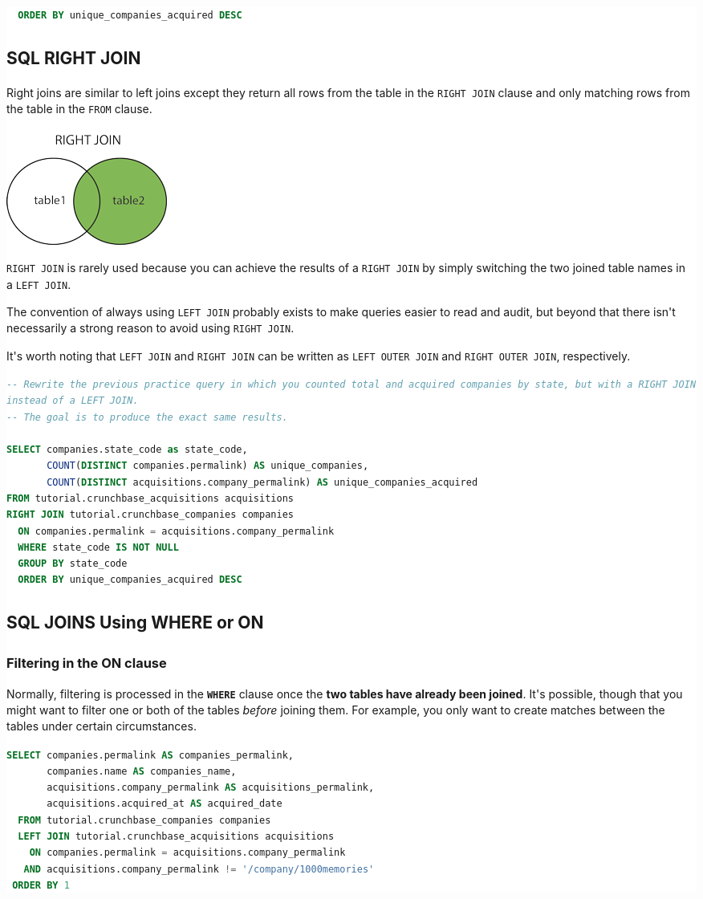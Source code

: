 ```sql
  ORDER BY unique_companies_acquired DESC
```

## SQL RIGHT JOIN

Right joins are similar to left joins except they return all rows from the table in the `RIGHT JOIN` clause and only matching rows from the table in the `FROM` clause.

![Untitled](Images/Untitled%203.png)

`RIGHT JOIN` is rarely used because you can achieve the results of a `RIGHT JOIN` by simply switching the two joined table names in a `LEFT JOIN`.

The convention of always using `LEFT JOIN` probably exists to make queries easier to read and audit, but beyond that there isn't necessarily a strong reason to avoid using `RIGHT JOIN`.

It's worth noting that `LEFT JOIN` and `RIGHT JOIN` can be written as `LEFT OUTER JOIN` and `RIGHT OUTER JOIN`, respectively.

```sql
-- Rewrite the previous practice query in which you counted total and acquired companies by state, but with a RIGHT JOIN instead of a LEFT JOIN.
-- The goal is to produce the exact same results.

SELECT companies.state_code as state_code,
       COUNT(DISTINCT companies.permalink) AS unique_companies,
       COUNT(DISTINCT acquisitions.company_permalink) AS unique_companies_acquired
FROM tutorial.crunchbase_acquisitions acquisitions
RIGHT JOIN tutorial.crunchbase_companies companies
  ON companies.permalink = acquisitions.company_permalink
  WHERE state_code IS NOT NULL 
  GROUP BY state_code
  ORDER BY unique_companies_acquired DESC
```

## SQL JOINS Using WHERE or ON

### Filtering in the ON clause

Normally, filtering is processed in the **`WHERE`** clause once the **two tables have already been joined**. It's possible, though that you might want to filter one or both of the tables *before* joining them. For example, you only want to create matches between the tables under certain circumstances.

```sql
SELECT companies.permalink AS companies_permalink,
       companies.name AS companies_name,
       acquisitions.company_permalink AS acquisitions_permalink,
       acquisitions.acquired_at AS acquired_date
  FROM tutorial.crunchbase_companies companies
  LEFT JOIN tutorial.crunchbase_acquisitions acquisitions
    ON companies.permalink = acquisitions.company_permalink
   AND acquisitions.company_permalink != '/company/1000memories'
 ORDER BY 1
```
